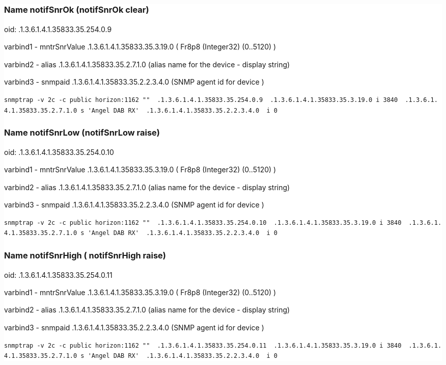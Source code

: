 ###     Name       notifSnrOk   (notifSnrOk clear)

oid: .1.3.6.1.4.1.35833.35.254.0.9

varbind1 -   mntrSnrValue .1.3.6.1.4.1.35833.35.3.19.0
           ( Fr8p8 (Integer32) (0..5120) )

varbind2 - alias .1.3.6.1.4.1.35833.35.2.7.1.0
           (alias name for the device - display string)

varbind3 - snmpaid .1.3.6.1.4.1.35833.35.2.2.3.4.0 
           (SNMP agent id for device ) 


```
snmptrap -v 2c -c public horizon:1162 ""  .1.3.6.1.4.1.35833.35.254.0.9  .1.3.6.1.4.1.35833.35.3.19.0 i 3840  .1.3.6.1.4.1.35833.35.2.7.1.0 s 'Angel DAB RX'  .1.3.6.1.4.1.35833.35.2.2.3.4.0  i 0

```

###     Name       notifSnrLow   (notifSnrLow raise)

oid: .1.3.6.1.4.1.35833.35.254.0.10

varbind1 -   mntrSnrValue .1.3.6.1.4.1.35833.35.3.19.0
           ( Fr8p8 (Integer32) (0..5120) )

varbind2 - alias .1.3.6.1.4.1.35833.35.2.7.1.0
           (alias name for the device - display string)

varbind3 - snmpaid .1.3.6.1.4.1.35833.35.2.2.3.4.0 
           (SNMP agent id for device ) 


```
snmptrap -v 2c -c public horizon:1162 ""  .1.3.6.1.4.1.35833.35.254.0.10  .1.3.6.1.4.1.35833.35.3.19.0 i 3840  .1.3.6.1.4.1.35833.35.2.7.1.0 s 'Angel DAB RX'  .1.3.6.1.4.1.35833.35.2.2.3.4.0  i 0

```


###     Name        notifSnrHigh   ( notifSnrHigh raise)

oid: .1.3.6.1.4.1.35833.35.254.0.11

varbind1 -   mntrSnrValue .1.3.6.1.4.1.35833.35.3.19.0
           ( Fr8p8 (Integer32) (0..5120) )

varbind2 - alias .1.3.6.1.4.1.35833.35.2.7.1.0
           (alias name for the device - display string)

varbind3 - snmpaid .1.3.6.1.4.1.35833.35.2.2.3.4.0 
           (SNMP agent id for device ) 


```
snmptrap -v 2c -c public horizon:1162 ""  .1.3.6.1.4.1.35833.35.254.0.11  .1.3.6.1.4.1.35833.35.3.19.0 i 3840  .1.3.6.1.4.1.35833.35.2.7.1.0 s 'Angel DAB RX'  .1.3.6.1.4.1.35833.35.2.2.3.4.0  i 0

```
